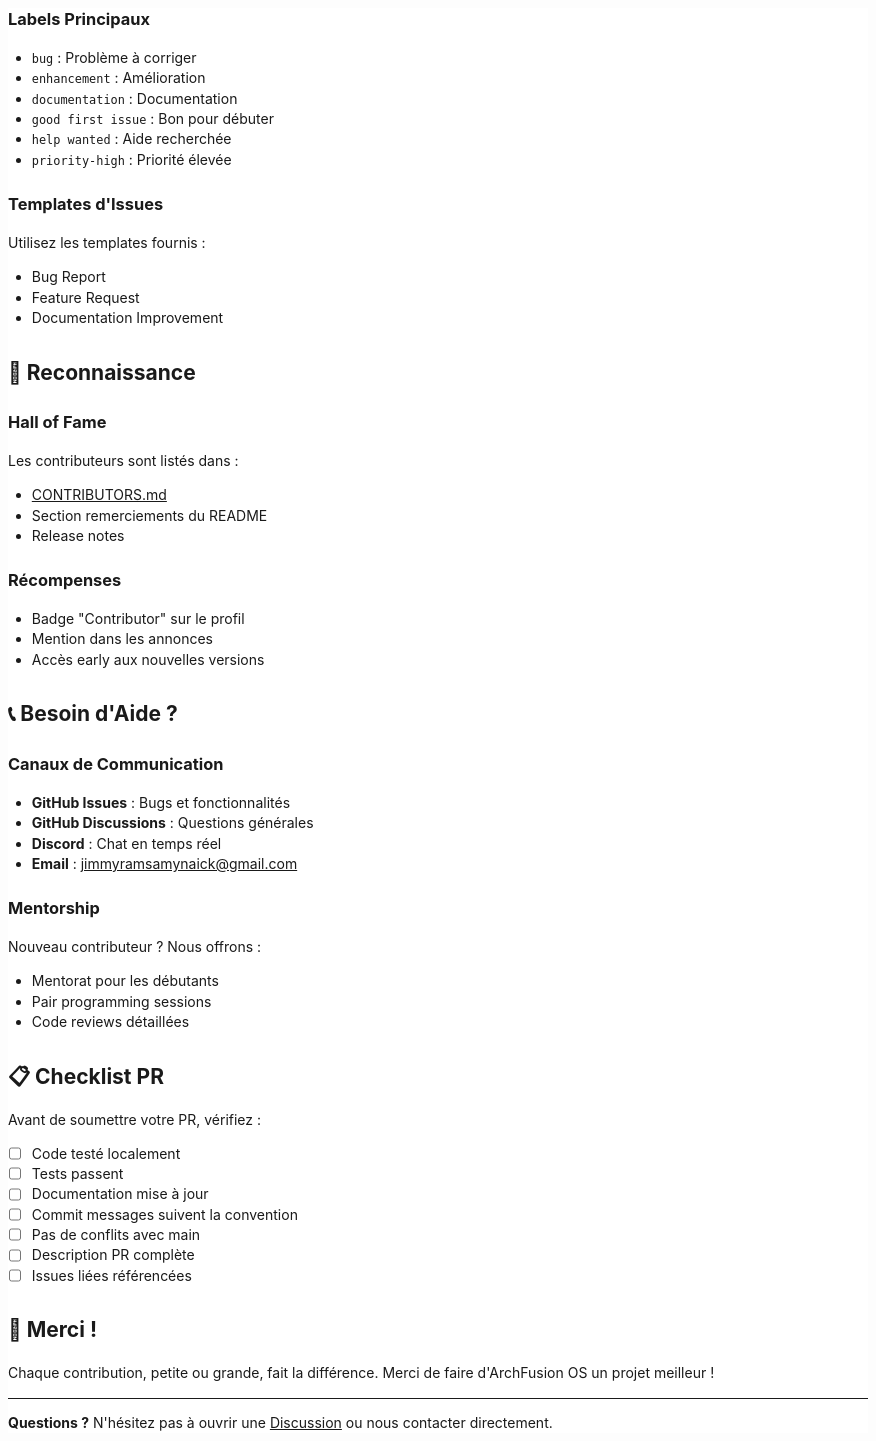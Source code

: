 ### Labels Principaux
- `bug` : Problème à corriger
- `enhancement` : Amélioration
- `documentation` : Documentation
- `good first issue` : Bon pour débuter
- `help wanted` : Aide recherchée
- `priority-high` : Priorité élevée

### Templates d'Issues
Utilisez les templates fournis :
- Bug Report
- Feature Request
- Documentation Improvement

## 🎉 Reconnaissance

### Hall of Fame
Les contributeurs sont listés dans :
- [CONTRIBUTORS.md](CONTRIBUTORS.md)
- Section remerciements du README
- Release notes

### Récompenses
- Badge "Contributor" sur le profil
- Mention dans les annonces
- Accès early aux nouvelles versions

## 📞 Besoin d'Aide ?

### Canaux de Communication
- **GitHub Issues** : Bugs et fonctionnalités
- **GitHub Discussions** : Questions générales
- **Discord** : Chat en temps réel
- **Email** : jimmyramsamynaick@gmail.com

### Mentorship
Nouveau contributeur ? Nous offrons :
- Mentorat pour les débutants
- Pair programming sessions
- Code reviews détaillées

## 📋 Checklist PR

Avant de soumettre votre PR, vérifiez :

- [ ] Code testé localement
- [ ] Tests passent
- [ ] Documentation mise à jour
- [ ] Commit messages suivent la convention
- [ ] Pas de conflits avec main
- [ ] Description PR complète
- [ ] Issues liées référencées

## 🙏 Merci !

Chaque contribution, petite ou grande, fait la différence. Merci de faire d'ArchFusion OS un projet meilleur !

---

**Questions ?** N'hésitez pas à ouvrir une [Discussion](https://github.com/JimmyRamsamynaick/ArchFusion/discussions) ou nous contacter directement.